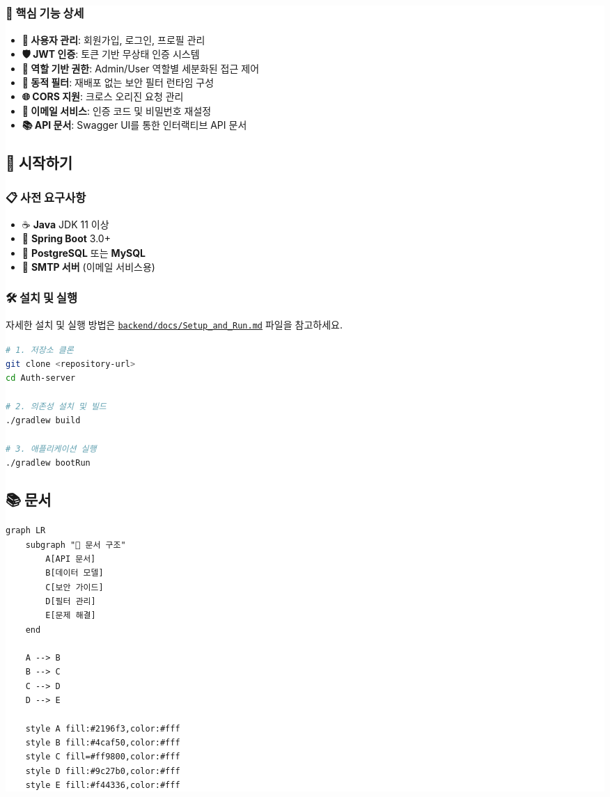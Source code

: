 ### 🎯 핵심 기능 상세
- **🔑 사용자 관리**: 회원가입, 로그인, 프로필 관리
- **🛡️ JWT 인증**: 토큰 기반 무상태 인증 시스템
- **👥 역할 기반 권한**: Admin/User 역할별 세분화된 접근 제어
- **🔧 동적 필터**: 재배포 없는 보안 필터 런타임 구성
- **🌐 CORS 지원**: 크로스 오리진 요청 관리
- **📧 이메일 서비스**: 인증 코드 및 비밀번호 재설정
- **📚 API 문서**: Swagger UI를 통한 인터랙티브 API 문서

## 🚀 시작하기

### 📋 사전 요구사항
- ☕ **Java** JDK 11 이상
- 🌱 **Spring Boot** 3.0+
- 🐘 **PostgreSQL** 또는 **MySQL**
- 📧 **SMTP 서버** (이메일 서비스용)

### 🛠️ 설치 및 실행
자세한 설치 및 실행 방법은 [`backend/docs/Setup_and_Run.md`](backend/docs/Setup_and_Run.md) 파일을 참고하세요.

```bash
# 1. 저장소 클론
git clone <repository-url>
cd Auth-server

# 2. 의존성 설치 및 빌드
./gradlew build

# 3. 애플리케이션 실행
./gradlew bootRun
```

## 📚 문서

```mermaid
graph LR
    subgraph "📖 문서 구조"
        A[API 문서]
        B[데이터 모델]
        C[보안 가이드]
        D[필터 관리]
        E[문제 해결]
    end
    
    A --> B
    B --> C
    C --> D
    D --> E
    
    style A fill:#2196f3,color:#fff
    style B fill:#4caf50,color:#fff
    style C fill=#ff9800,color:#fff
    style D fill:#9c27b0,color:#fff
    style E fill:#f44336,color:#fff
```
